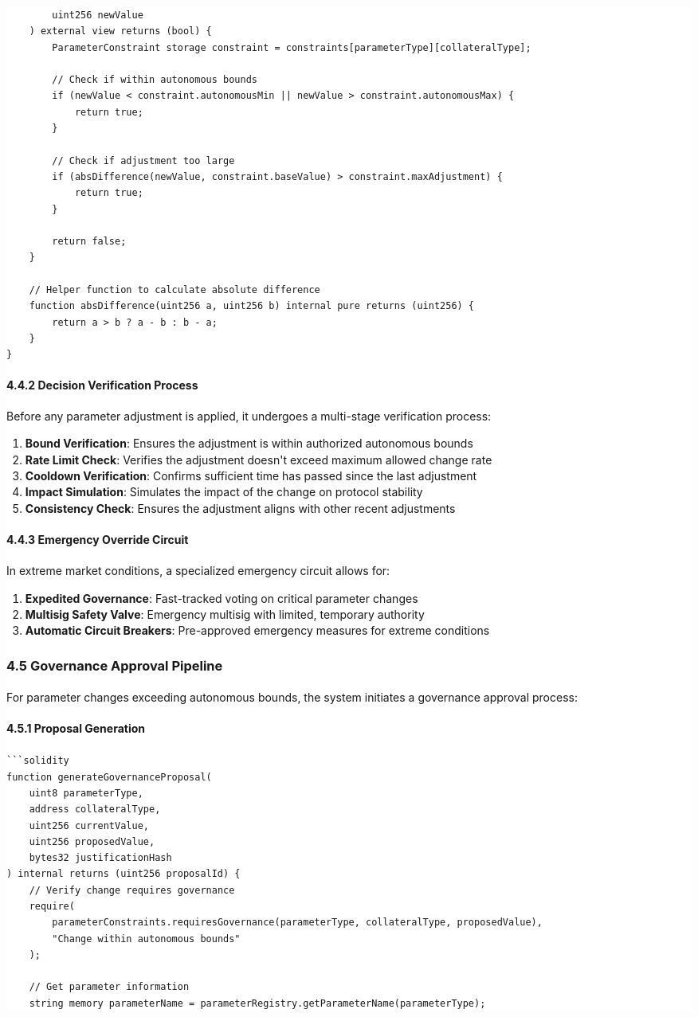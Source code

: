 ```solidity
        uint256 newValue
    ) external view returns (bool) {
        ParameterConstraint storage constraint = constraints[parameterType][collateralType];

        // Check if within autonomous bounds
        if (newValue < constraint.autonomousMin || newValue > constraint.autonomousMax) {
            return true;
        }

        // Check if adjustment too large
        if (absDifference(newValue, constraint.baseValue) > constraint.maxAdjustment) {
            return true;
        }

        return false;
    }

    // Helper function to calculate absolute difference
    function absDifference(uint256 a, uint256 b) internal pure returns (uint256) {
        return a > b ? a - b : b - a;
    }
}
```

#### 4.4.2 Decision Verification Process

Before any parameter adjustment is applied, it undergoes a multi-stage verification process:

1. **Bound Verification**: Ensures the adjustment is within authorized autonomous bounds
2. **Rate Limit Check**: Verifies the adjustment doesn't exceed maximum allowed change rate
3. **Cooldown Verification**: Confirms sufficient time has passed since the last adjustment
4. **Impact Simulation**: Simulates the impact of the change on protocol stability
5. **Consistency Check**: Ensures the adjustment aligns with other recent adjustments

#### 4.4.3 Emergency Override Circuit

In extreme market conditions, a specialized emergency circuit allows for:

1. **Expedited Governance**: Fast-tracked voting on critical parameter changes
2. **Multisig Safety Valve**: Emergency multisig with limited, temporary authority
3. **Automatic Circuit Breakers**: Pre-approved emergency measures for extreme conditions

### 4.5 Governance Approval Pipeline

For parameter changes exceeding autonomous bounds, the system initiates a governance approval process:

#### 4.5.1 Proposal Generation

````solidity
```solidity
function generateGovernanceProposal(
    uint8 parameterType,
    address collateralType,
    uint256 currentValue,
    uint256 proposedValue,
    bytes32 justificationHash
) internal returns (uint256 proposalId) {
    // Verify change requires governance
    require(
        parameterConstraints.requiresGovernance(parameterType, collateralType, proposedValue),
        "Change within autonomous bounds"
    );

    // Get parameter information
    string memory parameterName = parameterRegistry.getParameterName(parameterType);
````